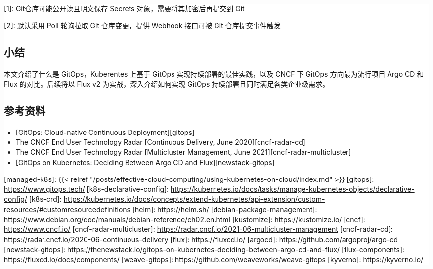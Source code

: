 [1]: Git仓库可能公开读且明文保存 Secrets 对象，需要将其加密后再提交到 Git

[2]: 默认采用 Poll 轮询拉取 Git 仓库变更，提供 Webhook 接口可被 Git 仓库提交事件触发

## 小结

本文介绍了什么是 GitOps，Kuberentes 上基于 GitOps 实现持续部署的最佳实践，以及 CNCF 下 GitOps 方向最为流行项目
Argo CD 和 Flux 的对比。后续将以 Flux v2 为实战，深入介绍如何实现 GitOps 持续部署且同时满足各类企业级需求。

## 参考资料

- [GitOps: Cloud-native Continuous Deployment][gitops]
- The CNCF End User Technology Radar [Continuous Delivery, June 2020][cncf-radar-cd]
- The CNCF End User Technology Radar [Multicluster Management, June 2021][cncf-radar-multicluster]
- [GitOps on Kubernetes: Deciding Between Argo CD and Flux][newstack-gitops]

[managed-k8s]: {{< relref "/posts/effective-cloud-computing/using-kubernetes-on-cloud/index.md" >}}
[gitops]: https://www.gitops.tech/
[k8s-declarative-config]: https://kubernetes.io/docs/tasks/manage-kubernetes-objects/declarative-config/
[k8s-crd]: https://kubernetes.io/docs/concepts/extend-kubernetes/api-extension/custom-resources/#customresourcedefinitions
[helm]: https://helm.sh/
[debian-package-management]: https://www.debian.org/doc/manuals/debian-reference/ch02.en.html
[kustomize]: https://kustomize.io/
[cncf]: https://www.cncf.io/
[cncf-radar-multicluster]: https://radar.cncf.io/2021-06-multicluster-management
[cncf-radar-cd]: https://radar.cncf.io/2020-06-continuous-delivery
[flux]: https://fluxcd.io/
[argocd]: https://github.com/argoproj/argo-cd
[newstack-gitops]: https://thenewstack.io/gitops-on-kubernetes-deciding-between-argo-cd-and-flux/
[flux-components]: https://fluxcd.io/docs/components/
[weave-gitops]: https://github.com/weaveworks/weave-gitops
[kyverno]: https://kyverno.io/